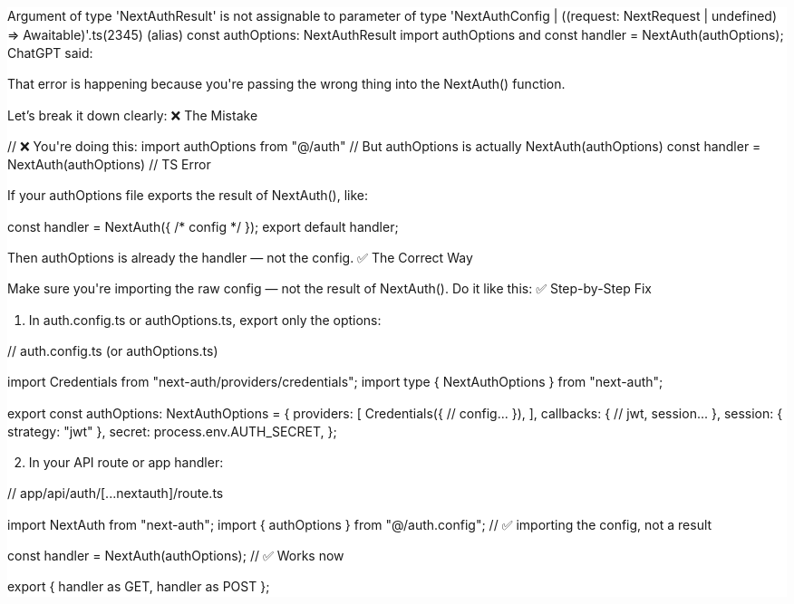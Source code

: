 ###
#####
##
Argument of type 'NextAuthResult' is not assignable to parameter of type 'NextAuthConfig | ((request: NextRequest | undefined) => Awaitable<NextAuthConfig>)'.ts(2345)
(alias) const authOptions: NextAuthResult
import authOptions and const handler = NextAuth(authOptions);
ChatGPT said:

That error is happening because you're passing the wrong thing into the NextAuth() function.

Let’s break it down clearly:
❌ The Mistake

// ❌ You're doing this:
import authOptions from "@/auth"  // But authOptions is actually NextAuth(authOptions)
const handler = NextAuth(authOptions) // TS Error

If your authOptions file exports the result of NextAuth(), like:

const handler = NextAuth({ /* config */ });
export default handler;

Then authOptions is already the handler — not the config.
✅ The Correct Way

Make sure you're importing the raw config — not the result of NextAuth(). Do it like this:
✅ Step-by-Step Fix
1. In auth.config.ts or authOptions.ts, export only the options:

// auth.config.ts (or authOptions.ts)

import Credentials from "next-auth/providers/credentials";
import type { NextAuthOptions } from "next-auth";

export const authOptions: NextAuthOptions = {
  providers: [
    Credentials({
      // config...
    }),
  ],
  callbacks: {
    // jwt, session...
  },
  session: { strategy: "jwt" },
  secret: process.env.AUTH_SECRET,
};

2. In your API route or app handler:

// app/api/auth/[...nextauth]/route.ts

import NextAuth from "next-auth";
import { authOptions } from "@/auth.config"; // ✅ importing the config, not a result

const handler = NextAuth(authOptions); // ✅ Works now

export { handler as GET, handler as POST };
